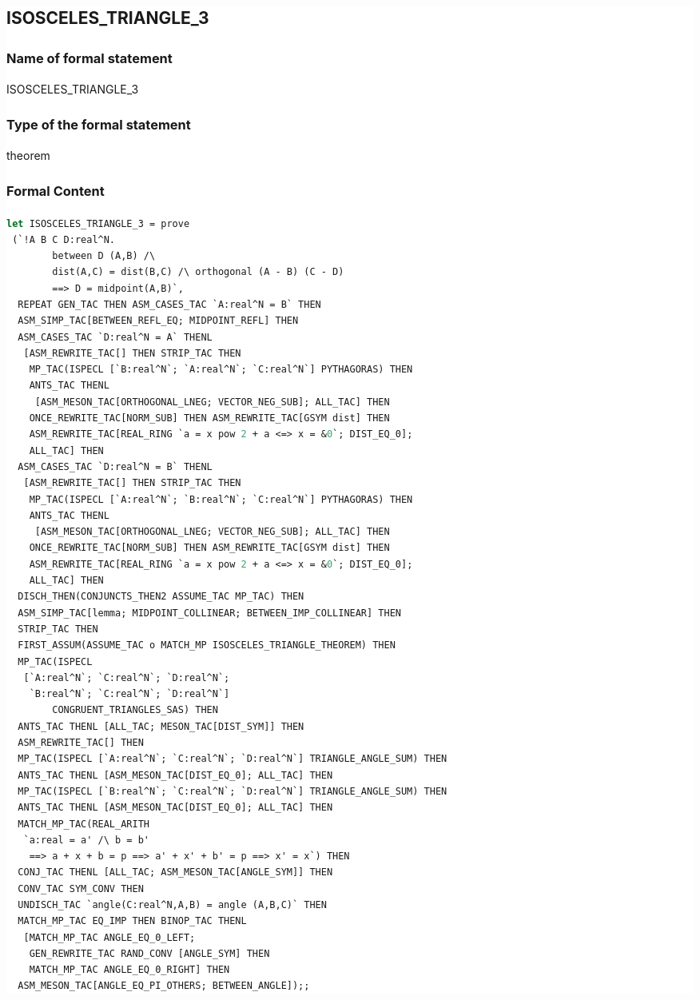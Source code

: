 
## ISOSCELES_TRIANGLE_3

### Name of formal statement
ISOSCELES_TRIANGLE_3

### Type of the formal statement
theorem

### Formal Content
```ocaml
let ISOSCELES_TRIANGLE_3 = prove
 (`!A B C D:real^N.
        between D (A,B) /\
        dist(A,C) = dist(B,C) /\ orthogonal (A - B) (C - D)
        ==> D = midpoint(A,B)`,
  REPEAT GEN_TAC THEN ASM_CASES_TAC `A:real^N = B` THEN
  ASM_SIMP_TAC[BETWEEN_REFL_EQ; MIDPOINT_REFL] THEN
  ASM_CASES_TAC `D:real^N = A` THENL
   [ASM_REWRITE_TAC[] THEN STRIP_TAC THEN
    MP_TAC(ISPECL [`B:real^N`; `A:real^N`; `C:real^N`] PYTHAGORAS) THEN
    ANTS_TAC THENL
     [ASM_MESON_TAC[ORTHOGONAL_LNEG; VECTOR_NEG_SUB]; ALL_TAC] THEN
    ONCE_REWRITE_TAC[NORM_SUB] THEN ASM_REWRITE_TAC[GSYM dist] THEN
    ASM_REWRITE_TAC[REAL_RING `a = x pow 2 + a <=> x = &0`; DIST_EQ_0];
    ALL_TAC] THEN
  ASM_CASES_TAC `D:real^N = B` THENL
   [ASM_REWRITE_TAC[] THEN STRIP_TAC THEN
    MP_TAC(ISPECL [`A:real^N`; `B:real^N`; `C:real^N`] PYTHAGORAS) THEN
    ANTS_TAC THENL
     [ASM_MESON_TAC[ORTHOGONAL_LNEG; VECTOR_NEG_SUB]; ALL_TAC] THEN
    ONCE_REWRITE_TAC[NORM_SUB] THEN ASM_REWRITE_TAC[GSYM dist] THEN
    ASM_REWRITE_TAC[REAL_RING `a = x pow 2 + a <=> x = &0`; DIST_EQ_0];
    ALL_TAC] THEN
  DISCH_THEN(CONJUNCTS_THEN2 ASSUME_TAC MP_TAC) THEN
  ASM_SIMP_TAC[lemma; MIDPOINT_COLLINEAR; BETWEEN_IMP_COLLINEAR] THEN
  STRIP_TAC THEN
  FIRST_ASSUM(ASSUME_TAC o MATCH_MP ISOSCELES_TRIANGLE_THEOREM) THEN
  MP_TAC(ISPECL
   [`A:real^N`; `C:real^N`; `D:real^N`;
    `B:real^N`; `C:real^N`; `D:real^N`]
        CONGRUENT_TRIANGLES_SAS) THEN
  ANTS_TAC THENL [ALL_TAC; MESON_TAC[DIST_SYM]] THEN
  ASM_REWRITE_TAC[] THEN
  MP_TAC(ISPECL [`A:real^N`; `C:real^N`; `D:real^N`] TRIANGLE_ANGLE_SUM) THEN
  ANTS_TAC THENL [ASM_MESON_TAC[DIST_EQ_0]; ALL_TAC] THEN
  MP_TAC(ISPECL [`B:real^N`; `C:real^N`; `D:real^N`] TRIANGLE_ANGLE_SUM) THEN
  ANTS_TAC THENL [ASM_MESON_TAC[DIST_EQ_0]; ALL_TAC] THEN
  MATCH_MP_TAC(REAL_ARITH
   `a:real = a' /\ b = b'
    ==> a + x + b = p ==> a' + x' + b' = p ==> x' = x`) THEN
  CONJ_TAC THENL [ALL_TAC; ASM_MESON_TAC[ANGLE_SYM]] THEN
  CONV_TAC SYM_CONV THEN
  UNDISCH_TAC `angle(C:real^N,A,B) = angle (A,B,C)` THEN
  MATCH_MP_TAC EQ_IMP THEN BINOP_TAC THENL
   [MATCH_MP_TAC ANGLE_EQ_0_LEFT;
    GEN_REWRITE_TAC RAND_CONV [ANGLE_SYM] THEN
    MATCH_MP_TAC ANGLE_EQ_0_RIGHT] THEN
  ASM_MESON_TAC[ANGLE_EQ_PI_OTHERS; BETWEEN_ANGLE]);;
```
